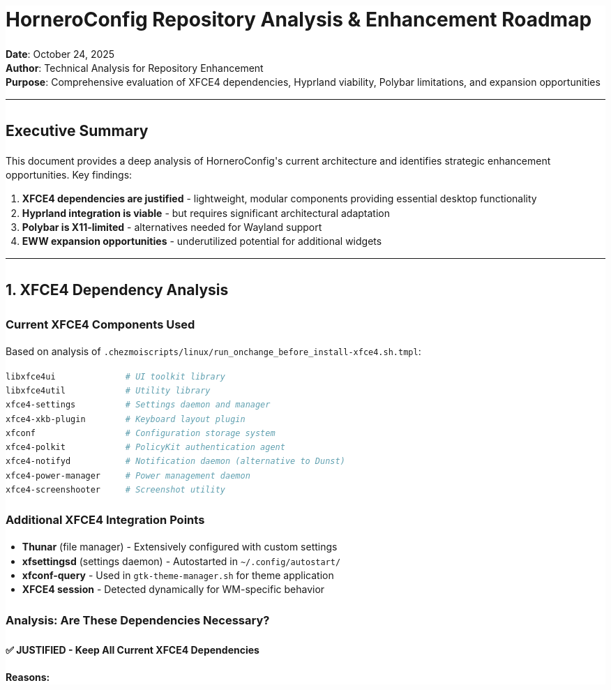 # HorneroConfig Repository Analysis & Enhancement Roadmap

**Date**: October 24, 2025  
**Author**: Technical Analysis for Repository Enhancement  
**Purpose**: Comprehensive evaluation of XFCE4 dependencies, Hyprland viability, Polybar limitations, and expansion opportunities

---

## Executive Summary

This document provides a deep analysis of HorneroConfig's current architecture and identifies strategic enhancement opportunities. Key findings:

1. **XFCE4 dependencies are justified** - lightweight, modular components providing essential desktop functionality
2. **Hyprland integration is viable** - but requires significant architectural adaptation
3. **Polybar is X11-limited** - alternatives needed for Wayland support
4. **EWW expansion opportunities** - underutilized potential for additional widgets

---

## 1. XFCE4 Dependency Analysis

### Current XFCE4 Components Used

Based on analysis of `.chezmoiscripts/linux/run_onchange_before_install-xfce4.sh.tmpl`:

```bash
libxfce4ui              # UI toolkit library
libxfce4util            # Utility library
xfce4-settings          # Settings daemon and manager
xfce4-xkb-plugin        # Keyboard layout plugin
xfconf                  # Configuration storage system
xfce4-polkit            # PolicyKit authentication agent
xfce4-notifyd           # Notification daemon (alternative to Dunst)
xfce4-power-manager     # Power management daemon
xfce4-screenshooter     # Screenshot utility
```

### Additional XFCE4 Integration Points

- **Thunar** (file manager) - Extensively configured with custom settings
- **xfsettingsd** (settings daemon) - Autostarted in `~/.config/autostart/`
- **xfconf-query** - Used in `gtk-theme-manager.sh` for theme application
- **XFCE4 session** - Detected dynamically for WM-specific behavior

### Analysis: Are These Dependencies Necessary?

#### ✅ JUSTIFIED - Keep All Current XFCE4 Dependencies

**Reasons:**

